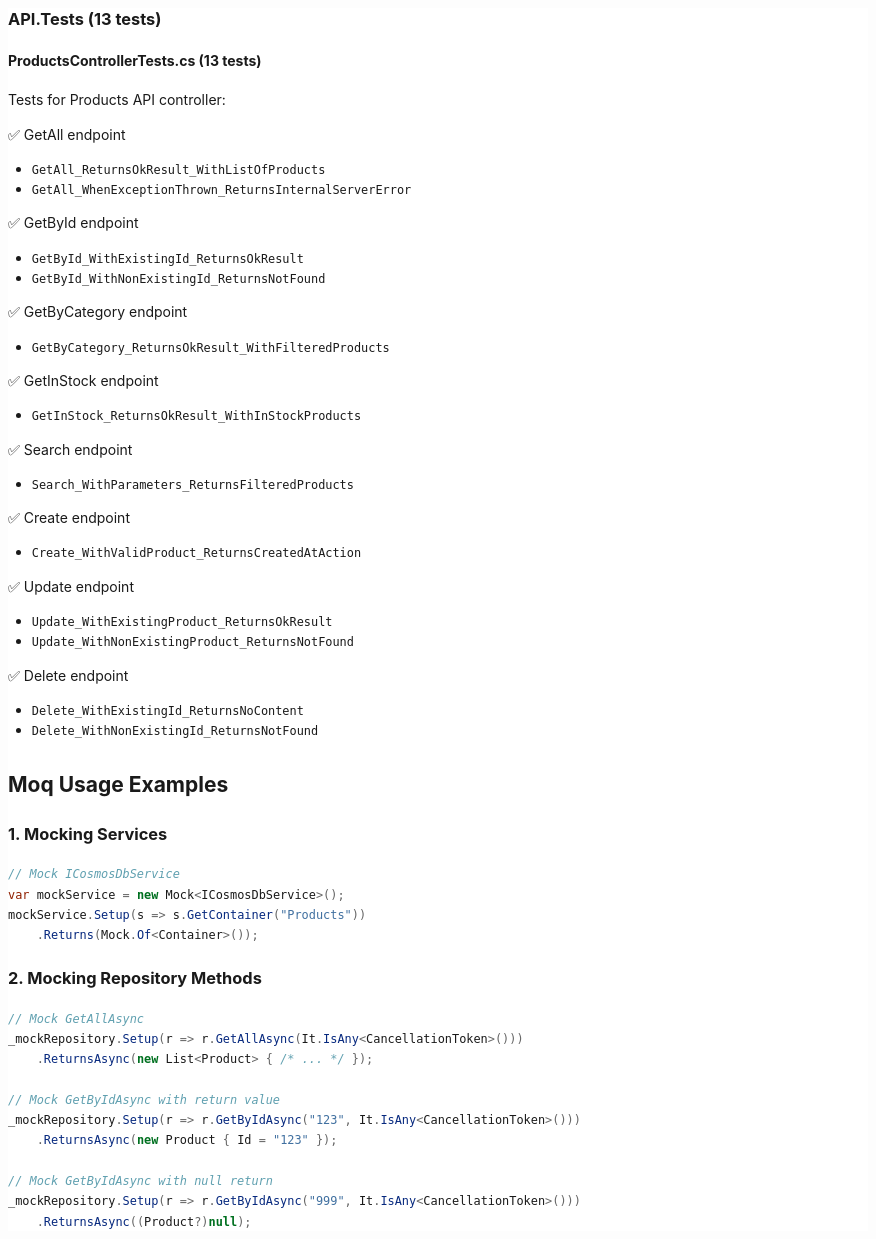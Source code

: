 ### API.Tests (13 tests)

#### ProductsControllerTests.cs (13 tests)
Tests for Products API controller:

✅ GetAll endpoint
- `GetAll_ReturnsOkResult_WithListOfProducts`
- `GetAll_WhenExceptionThrown_ReturnsInternalServerError`

✅ GetById endpoint
- `GetById_WithExistingId_ReturnsOkResult`
- `GetById_WithNonExistingId_ReturnsNotFound`

✅ GetByCategory endpoint
- `GetByCategory_ReturnsOkResult_WithFilteredProducts`

✅ GetInStock endpoint
- `GetInStock_ReturnsOkResult_WithInStockProducts`

✅ Search endpoint
- `Search_WithParameters_ReturnsFilteredProducts`

✅ Create endpoint
- `Create_WithValidProduct_ReturnsCreatedAtAction`

✅ Update endpoint
- `Update_WithExistingProduct_ReturnsOkResult`
- `Update_WithNonExistingProduct_ReturnsNotFound`

✅ Delete endpoint
- `Delete_WithExistingId_ReturnsNoContent`
- `Delete_WithNonExistingId_ReturnsNotFound`

## Moq Usage Examples

### 1. Mocking Services

```csharp
// Mock ICosmosDbService
var mockService = new Mock<ICosmosDbService>();
mockService.Setup(s => s.GetContainer("Products"))
    .Returns(Mock.Of<Container>());
```

### 2. Mocking Repository Methods

```csharp
// Mock GetAllAsync
_mockRepository.Setup(r => r.GetAllAsync(It.IsAny<CancellationToken>()))
    .ReturnsAsync(new List<Product> { /* ... */ });

// Mock GetByIdAsync with return value
_mockRepository.Setup(r => r.GetByIdAsync("123", It.IsAny<CancellationToken>()))
    .ReturnsAsync(new Product { Id = "123" });

// Mock GetByIdAsync with null return
_mockRepository.Setup(r => r.GetByIdAsync("999", It.IsAny<CancellationToken>()))
    .ReturnsAsync((Product?)null);
```
